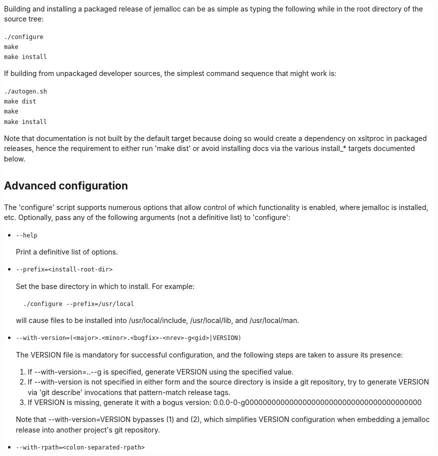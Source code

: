 Building and installing a packaged release of jemalloc can be as simple as 
typing the following while in the root directory of the source tree: 
 
    ./configure 
    make 
    make install 
 
If building from unpackaged developer sources, the simplest command sequence 
that might work is: 
 
    ./autogen.sh 
    make dist 
    make 
    make install 
 
Note that documentation is not built by the default target because doing so 
would create a dependency on xsltproc in packaged releases, hence the 
requirement to either run 'make dist' or avoid installing docs via the various 
install_* targets documented below. 
 
 
## Advanced configuration 
 
The 'configure' script supports numerous options that allow control of which 
functionality is enabled, where jemalloc is installed, etc.  Optionally, pass 
any of the following arguments (not a definitive list) to 'configure': 
 
* `--help` 
 
    Print a definitive list of options. 
 
* `--prefix=<install-root-dir>` 
 
    Set the base directory in which to install.  For example: 
 
        ./configure --prefix=/usr/local 
 
    will cause files to be installed into /usr/local/include, /usr/local/lib, 
    and /usr/local/man. 
 
* `--with-version=(<major>.<minor>.<bugfix>-<nrev>-g<gid>|VERSION)` 
 
    The VERSION file is mandatory for successful configuration, and the 
    following steps are taken to assure its presence: 
    1) If --with-version=<major>.<minor>.<bugfix>-<nrev>-g<gid> is specified, 
       generate VERSION using the specified value. 
    2) If --with-version is not specified in either form and the source 
       directory is inside a git repository, try to generate VERSION via 'git 
       describe' invocations that pattern-match release tags. 
    3) If VERSION is missing, generate it with a bogus version: 
       0.0.0-0-g0000000000000000000000000000000000000000 
 
    Note that --with-version=VERSION bypasses (1) and (2), which simplifies 
    VERSION configuration when embedding a jemalloc release into another 
    project's git repository. 
 
* `--with-rpath=<colon-separated-rpath>` 
 